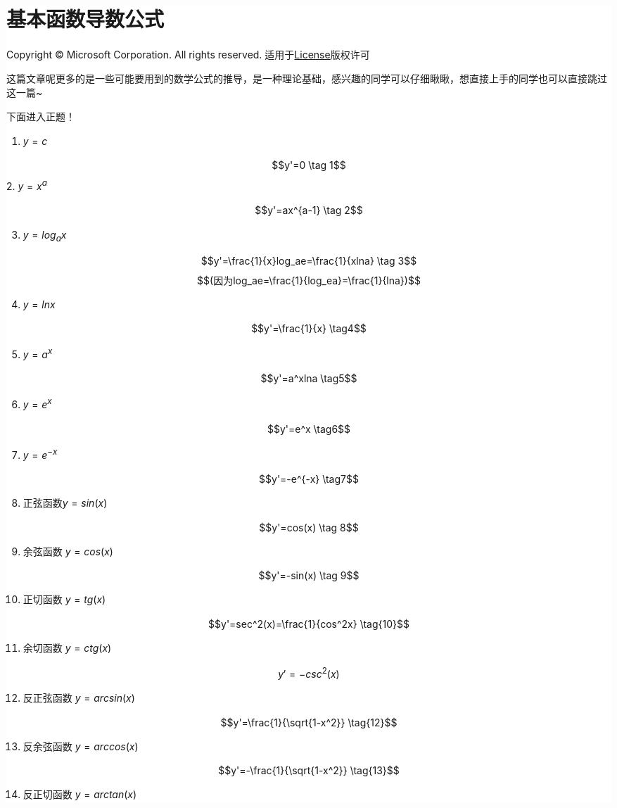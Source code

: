 # 基本函数导数公式

Copyright © Microsoft Corporation. All rights reserved.
  适用于[License](https://github.com/Microsoft/ai-edu/blob/master/LICENSE.md)版权许可
  
这篇文章呢更多的是一些可能要用到的数学公式的推导，是一种理论基础，感兴趣的同学可以仔细瞅瞅，想直接上手的同学也可以直接跳过这一篇~

下面进入正题！

1. $y=c$

 $$y'=0 \tag 1$$
2. $y=x^a$

$$y'=ax^{a-1} \tag 2$$

3. $y=log_ax$

$$y'=\frac{1}{x}log_ae=\frac{1}{xlna} \tag 3$$
$$(因为log_ae=\frac{1}{log_ea}=\frac{1}{lna})$$

4. $y=lnx$

$$y'=\frac{1}{x} \tag4$$

5. $y=a^x$

$$y'=a^xlna \tag5$$

6. $y=e^x$

$$y'=e^x \tag6$$

7. $y=e^{-x}$

$$y'=-e^{-x} \tag7$$

8. 正弦函数$y=sin(x)$

$$y'=cos(x) \tag 8$$

9. 余弦函数 $y=cos(x)$

$$y'=-sin(x) \tag 9$$

10. 正切函数 $y=tg(x)$

$$y'=sec^2(x)=\frac{1}{cos^2x} \tag{10}$$

11. 余切函数 $y=ctg(x)$

$$y'=-csc^2(x) \tag{11}$$

12. 反正弦函数 $y=arcsin(x)$

$$y'=\frac{1}{\sqrt{1-x^2}} \tag{12}$$

13. 反余弦函数 $y=arccos(x)$

$$y'=-\frac{1}{\sqrt{1-x^2}} \tag{13}$$

14. 反正切函数 $y=arctan(x)$
